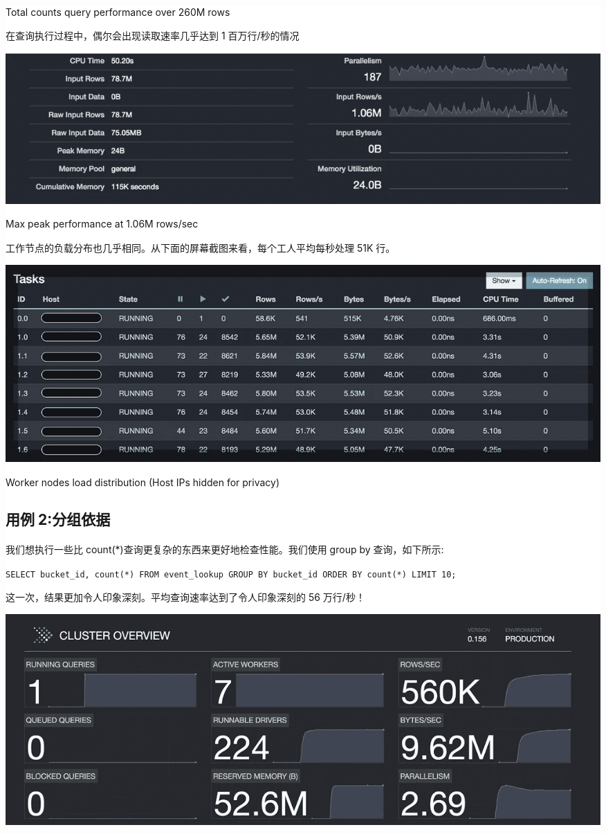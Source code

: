 Total counts query performance over 260M rows

在查询执行过程中，偶尔会出现读取速率几乎达到 1 百万行/秒的情况

![](img/dda7726086ea58b07ad4fdd1f880a915.png)

Max peak performance at 1.06M rows/sec

工作节点的负载分布也几乎相同。从下面的屏幕截图来看，每个工人平均每秒处理 51K 行。

![](img/8b7b075a094c7b814e54a3a00e09e21a.png)

Worker nodes load distribution (Host IPs hidden for privacy)

## 用例 2:分组依据

我们想执行一些比 count(*)查询更复杂的东西来更好地检查性能。我们使用 group by 查询，如下所示:

```
SELECT bucket_id, count(*) FROM event_lookup GROUP BY bucket_id ORDER BY count(*) LIMIT 10;
```

这一次，结果更加令人印象深刻。平均查询速率达到了令人印象深刻的 56 万行/秒！

![](img/393ed3be8628bea348b2f1ac70e7f0b4.png)
